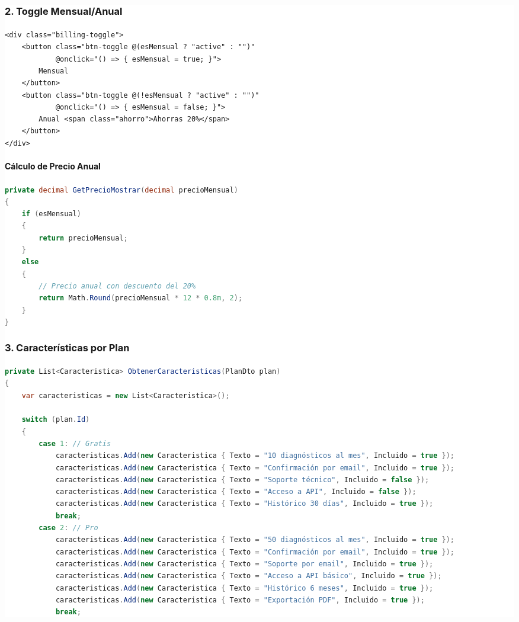 ### 2. Toggle Mensual/Anual

```razor
<div class="billing-toggle">
    <button class="btn-toggle @(esMensual ? "active" : "")" 
            @onclick="() => { esMensual = true; }">
        Mensual
    </button>
    <button class="btn-toggle @(!esMensual ? "active" : "")" 
            @onclick="() => { esMensual = false; }">
        Anual <span class="ahorro">Ahorras 20%</span>
    </button>
</div>
```

#### Cálculo de Precio Anual

```csharp
private decimal GetPrecioMostrar(decimal precioMensual)
{
    if (esMensual)
    {
        return precioMensual;
    }
    else
    {
        // Precio anual con descuento del 20%
        return Math.Round(precioMensual * 12 * 0.8m, 2);
    }
}
```

### 3. Características por Plan

```csharp
private List<Caracteristica> ObtenerCaracteristicas(PlanDto plan)
{
    var caracteristicas = new List<Caracteristica>();

    switch (plan.Id)
    {
        case 1: // Gratis
            caracteristicas.Add(new Caracteristica { Texto = "10 diagnósticos al mes", Incluido = true });
            caracteristicas.Add(new Caracteristica { Texto = "Confirmación por email", Incluido = true });
            caracteristicas.Add(new Caracteristica { Texto = "Soporte técnico", Incluido = false });
            caracteristicas.Add(new Caracteristica { Texto = "Acceso a API", Incluido = false });
            caracteristicas.Add(new Caracteristica { Texto = "Histórico 30 días", Incluido = true });
            break;
        case 2: // Pro
            caracteristicas.Add(new Caracteristica { Texto = "50 diagnósticos al mes", Incluido = true });
            caracteristicas.Add(new Caracteristica { Texto = "Confirmación por email", Incluido = true });
            caracteristicas.Add(new Caracteristica { Texto = "Soporte por email", Incluido = true });
            caracteristicas.Add(new Caracteristica { Texto = "Acceso a API básico", Incluido = true });
            caracteristicas.Add(new Caracteristica { Texto = "Histórico 6 meses", Incluido = true });
            caracteristicas.Add(new Caracteristica { Texto = "Exportación PDF", Incluido = true });
            break;
```